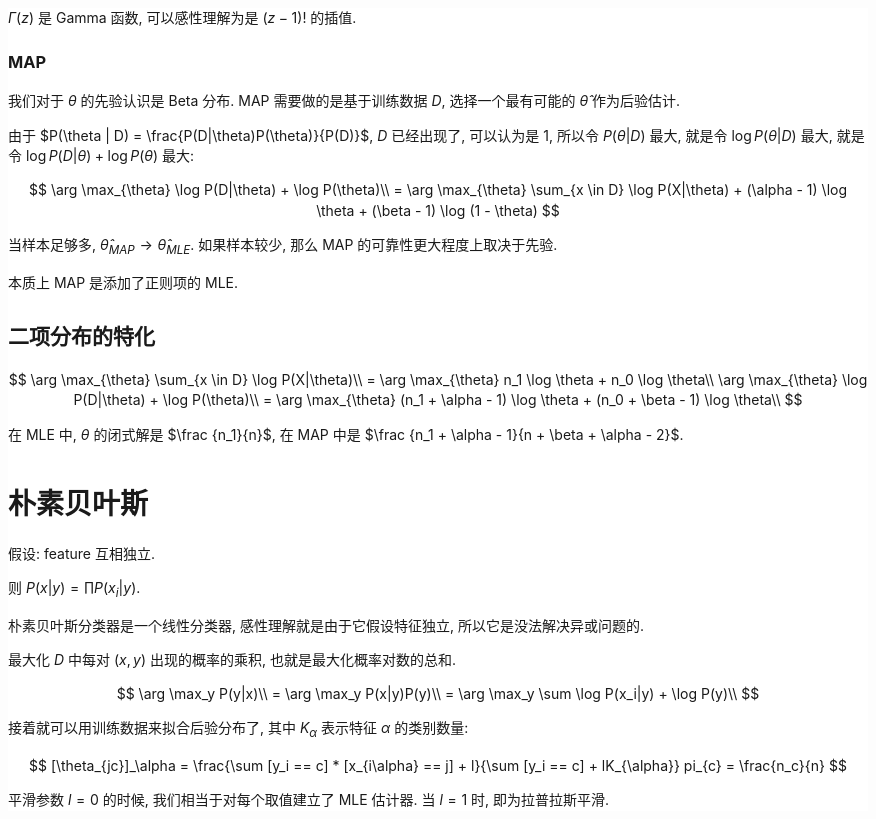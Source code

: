 $\Gamma (z)$ 是 Gamma 函数, 可以感性理解为是 $(z - 1)!$ 的插值.

### MAP

我们对于 $\theta$ 的先验认识是 Beta 分布. MAP 需要做的是基于训练数据 $D$, 选择一个最有可能的 $\hat \theta$ 作为后验估计.

由于 $P(\theta | D) = \frac{P(D|\theta)P(\theta)}{P(D)}$, $D$ 已经出现了, 可以认为是 $1$, 所以令 $P(\theta | D)$ 最大, 就是令 $\log P(\theta | D)$ 最大, 就是令 $\log P(D|\theta) + \log P(\theta)$ 最大:

$$
\arg \max_{\theta} \log P(D|\theta) + \log P(\theta)\\
= \arg \max_{\theta} \sum_{x \in D} \log P(X|\theta) + (\alpha - 1) \log \theta + (\beta - 1) \log (1 - \theta)
$$

当样本足够多, $\hat \theta_{MAP} \to \hat \theta_{MLE}$. 如果样本较少, 那么 MAP 的可靠性更大程度上取决于先验.

本质上 MAP 是添加了正则项的 MLE.

## 二项分布的特化

$$
\arg \max_{\theta} \sum_{x \in D} \log P(X|\theta)\\
= \arg \max_{\theta} n_1 \log \theta + n_0 \log \theta\\
\arg \max_{\theta} \log P(D|\theta) + \log P(\theta)\\
= \arg \max_{\theta} (n_1 + \alpha - 1) \log \theta + (n_0 + \beta - 1) \log \theta\\
$$

在 MLE 中, $\theta$ 的闭式解是 $\frac {n_1}{n}$, 在 MAP 中是 $\frac {n_1 + \alpha - 1}{n + \beta + \alpha - 2}$.

# 朴素贝叶斯

假设: feature 互相独立.

则 $P(x|y) = \prod P(x_i|y)$.

朴素贝叶斯分类器是一个线性分类器, 感性理解就是由于它假设特征独立, 所以它是没法解决异或问题的.

最大化 $D$ 中每对 $(x, y)$ 出现的概率的乘积, 也就是最大化概率对数的总和.

$$
\arg \max_y P(y|x)\\
= \arg \max_y P(x|y)P(y)\\
= \arg \max_y \sum \log P(x_i|y) + \log P(y)\\
$$

接着就可以用训练数据来拟合后验分布了, 其中 $K_{\alpha}$ 表示特征 $\alpha$ 的类别数量:

$$
[\theta_{jc}]_\alpha = \frac{\sum [y_i == c] * [x_{i\alpha} == j] + l}{\sum [y_i == c] + lK_{\alpha}}
pi_{c} = \frac{n_c}{n}
$$

平滑参数 $l = 0$ 的时候, 我们相当于对每个取值建立了 MLE 估计器. 当 $l = 1$ 时, 即为拉普拉斯平滑.
